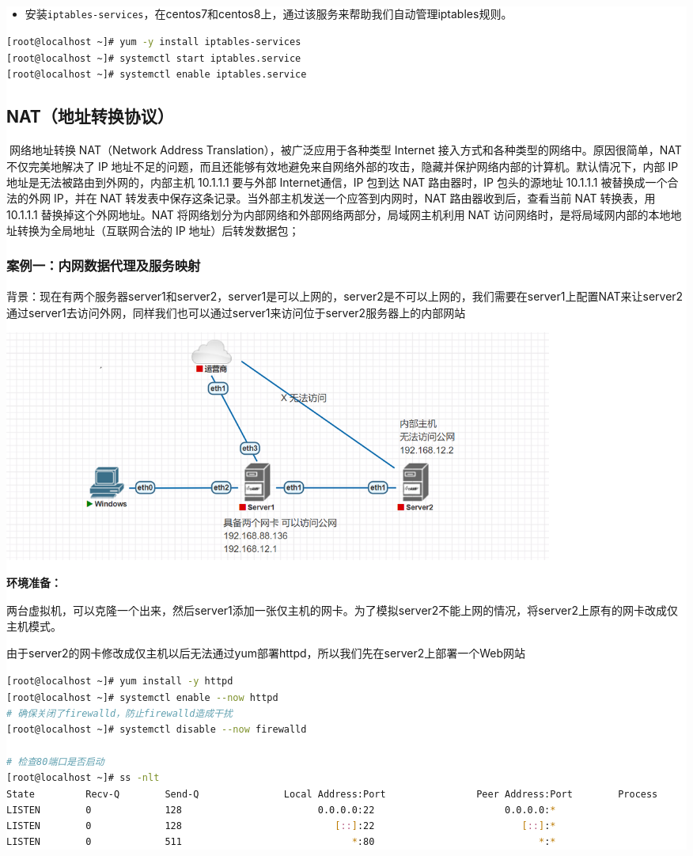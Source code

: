 
- 安装`iptables-services`，在centos7和centos8上，通过该服务来帮助我们自动管理iptables规则。

```bash
[root@localhost ~]# yum -y install iptables-services
[root@localhost ~]# systemctl start iptables.service
[root@localhost ~]# systemctl enable iptables.service
```



## NAT（地址转换协议）

​	网络地址转换 NAT（Network Address Translation），被广泛应用于各种类型 Internet 接入方式和各种类型的网络中。原因很简单，NAT 不仅完美地解决了 IP 地址不足的问题，而且还能够有效地避免来自网络外部的攻击，隐藏并保护网络内部的计算机。默认情况下，内部 IP 地址是无法被路由到外网的，内部主机 10.1.1.1 要与外部 Internet通信，IP 包到达 NAT 路由器时，IP 包头的源地址 10.1.1.1 被替换成一个合法的外网 IP，并在 NAT 转发表中保存这条记录。当外部主机发送一个应答到内网时，NAT 路由器收到后，查看当前 NAT 转换表，用 10.1.1.1 替换掉这个外网地址。NAT 将网络划分为内部网络和外部网络两部分，局域网主机利用 NAT 访问网络时，是将局域网内部的本地地址转换为全局地址（互联网合法的 IP 地址）后转发数据包；



### 案例一：内网数据代理及服务映射

背景：现在有两个服务器server1和server2，server1是可以上网的，server2是不可以上网的，我们需要在server1上配置NAT来让server2通过server1去访问外网，同样我们也可以通过server1来访问位于server2服务器上的内部网站

<img src="14.%E9%98%B2%E7%81%AB%E5%A2%99%E4%B8%8Eselinux/image-20240523153004845.png" alt="image-20240523153004845" style="zoom: 67%;" />

**环境准备：**

两台虚拟机，可以克隆一个出来，然后server1添加一张仅主机的网卡。为了模拟server2不能上网的情况，将server2上原有的网卡改成仅主机模式。

由于server2的网卡修改成仅主机以后无法通过yum部署httpd，所以我们先在server2上部署一个Web网站

```bash
[root@localhost ~]# yum install -y httpd
[root@localhost ~]# systemctl enable --now httpd
# 确保关闭了firewalld，防止firewalld造成干扰
[root@localhost ~]# systemctl disable --now firewalld

# 检查80端口是否启动
[root@localhost ~]# ss -nlt
State         Recv-Q        Send-Q               Local Address:Port                Peer Address:Port        Process
LISTEN        0             128                        0.0.0.0:22                       0.0.0.0:*
LISTEN        0             128                           [::]:22                          [::]:*
LISTEN        0             511                              *:80                             *:*
```
